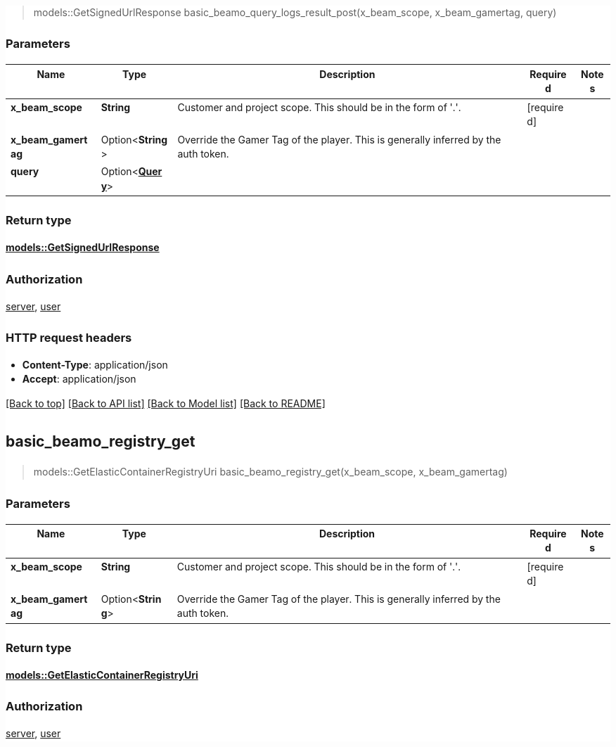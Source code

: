 > models::GetSignedUrlResponse basic_beamo_query_logs_result_post(x_beam_scope, x_beam_gamertag, query)


### Parameters


Name | Type | Description  | Required | Notes
------------- | ------------- | ------------- | ------------- | -------------
**x_beam_scope** | **String** | Customer and project scope. This should be in the form of '<customer-id>.<project-id>'. | [required] |
**x_beam_gamertag** | Option<**String**> | Override the Gamer Tag of the player. This is generally inferred by the auth token. |  |
**query** | Option<[**Query**](Query.md)> |  |  |

### Return type

[**models::GetSignedUrlResponse**](GetSignedUrlResponse.md)

### Authorization

[server](../README.md#server), [user](../README.md#user)

### HTTP request headers

- **Content-Type**: application/json
- **Accept**: application/json

[[Back to top]](#) [[Back to API list]](../README.md#documentation-for-api-endpoints) [[Back to Model list]](../README.md#documentation-for-models) [[Back to README]](../README.md)


## basic_beamo_registry_get

> models::GetElasticContainerRegistryUri basic_beamo_registry_get(x_beam_scope, x_beam_gamertag)


### Parameters


Name | Type | Description  | Required | Notes
------------- | ------------- | ------------- | ------------- | -------------
**x_beam_scope** | **String** | Customer and project scope. This should be in the form of '<customer-id>.<project-id>'. | [required] |
**x_beam_gamertag** | Option<**String**> | Override the Gamer Tag of the player. This is generally inferred by the auth token. |  |

### Return type

[**models::GetElasticContainerRegistryUri**](GetElasticContainerRegistryURI.md)

### Authorization

[server](../README.md#server), [user](../README.md#user)
